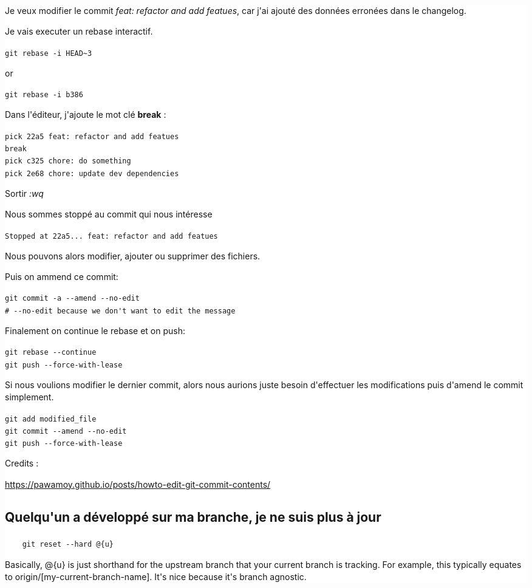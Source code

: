 Je veux modifier le commit _feat: refactor and add featues_, car j'ai ajouté des données erronées dans le changelog.

Je vais executer un rebase interactif.

    git rebase -i HEAD~3
    
or
    
    git rebase -i b386 

Dans l'éditeur, j'ajoute le mot clé __break__ :
    
    pick 22a5 feat: refactor and add featues
    break
    pick c325 chore: do something
    pick 2e68 chore: update dev dependencies
    
Sortir _:wq_

Nous sommes stoppé au commit qui nous intéresse

    Stopped at 22a5... feat: refactor and add featues
    
Nous pouvons alors modifier, ajouter ou supprimer des fichiers.

Puis on ammend ce commit:

    git commit -a --amend --no-edit
    # --no-edit because we don't want to edit the message

Finalement on continue le rebase  et on push:

    git rebase --continue
    git push --force-with-lease
    
    

Si nous voulions modifier le dernier commit, alors nous aurions juste besoin d'effectuer les modifications puis d'amend le commit simplement.

    git add modified_file
    git commit --amend --no-edit
    git push --force-with-lease
    
    
    
Credits :

https://pawamoy.github.io/posts/howto-edit-git-commit-contents/

        
## Quelqu'un a développé sur ma branche, je ne suis plus à jour

        git reset --hard @{u}
        
Basically, @{u} is just shorthand for the upstream branch that your current branch is tracking. For example, this typically equates to origin/[my-current-branch-name]. It's nice because it's branch agnostic.
